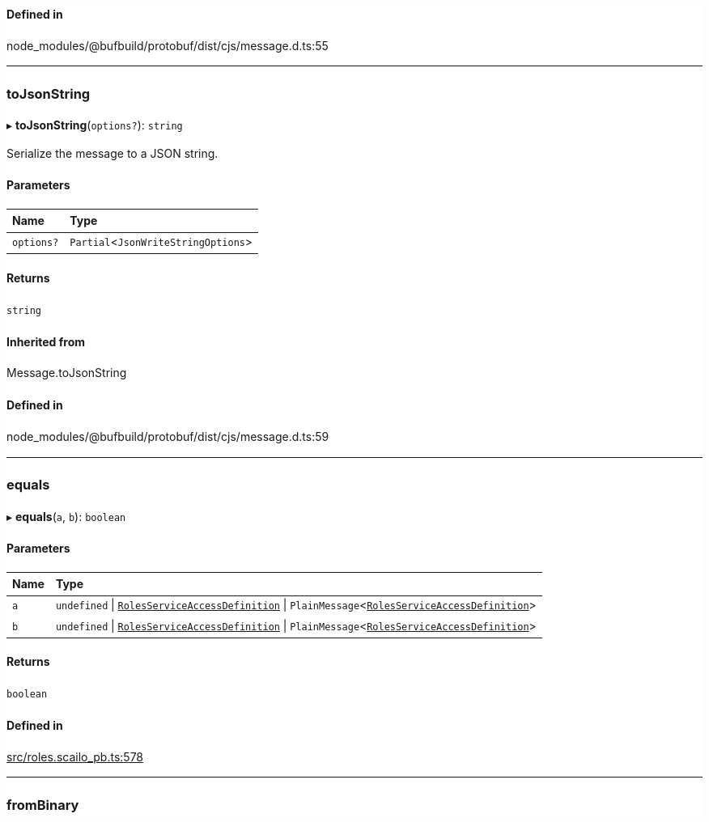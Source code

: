 #### Defined in

node_modules/@bufbuild/protobuf/dist/cjs/message.d.ts:55

___

### toJsonString

▸ **toJsonString**(`options?`): `string`

Serialize the message to a JSON string.

#### Parameters

| Name | Type |
| :------ | :------ |
| `options?` | `Partial`\<`JsonWriteStringOptions`\> |

#### Returns

`string`

#### Inherited from

Message.toJsonString

#### Defined in

node_modules/@bufbuild/protobuf/dist/cjs/message.d.ts:59

___

### equals

▸ **equals**(`a`, `b`): `boolean`

#### Parameters

| Name | Type |
| :------ | :------ |
| `a` | `undefined` \| [`RolesServiceAccessDefinition`](RolesServiceAccessDefinition.md) \| `PlainMessage`\<[`RolesServiceAccessDefinition`](RolesServiceAccessDefinition.md)\> |
| `b` | `undefined` \| [`RolesServiceAccessDefinition`](RolesServiceAccessDefinition.md) \| `PlainMessage`\<[`RolesServiceAccessDefinition`](RolesServiceAccessDefinition.md)\> |

#### Returns

`boolean`

#### Defined in

[src/roles.scailo_pb.ts:578](https://github.com/scailo/ts-sdk/blob/c10a36b57201dfa5903d4b53efa1e62aa6208936/src/roles.scailo_pb.ts#L578)

___

### fromBinary
